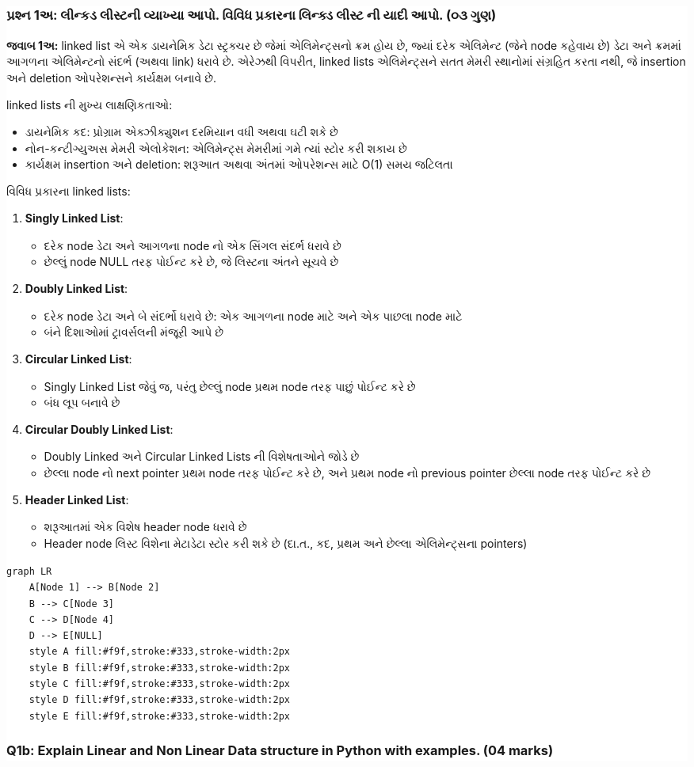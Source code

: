 ### પ્રશ્ન 1અ: લીન્કડ લીસ્ટની વ્યાખ્યા આપો. વિવિધ પ્રકારના લિન્ક્ડ લીસ્ટ ની યાદી આપો. (૦૩ ગુણ)

**જવાબ 1અ:**
linked list એ એક ડાયનેમિક ડેટા સ્ટ્રક્ચર છે જેમાં એલિમેન્ટ્સનો ક્રમ હોય છે, જ્યાં દરેક એલિમેન્ટ (જેને node કહેવાય છે) ડેટા અને ક્રમમાં આગળના એલિમેન્ટનો સંદર્ભ (અથવા link) ધરાવે છે. એરેઝથી વિપરીત, linked lists એલિમેન્ટ્સને સતત મેમરી સ્થાનોમાં સંગ્રહિત કરતા નથી, જે insertion અને deletion ઓપરેશન્સને કાર્યક્ષમ બનાવે છે.

linked lists ની મુખ્ય લાક્ષણિકતાઓ:

- ડાયનેમિક કદ: પ્રોગ્રામ એક્ઝીક્યુશન દરમિયાન વધી અથવા ઘટી શકે છે
- નોન-કન્ટીગ્યુઅસ મેમરી એલોકેશન: એલિમેન્ટ્સ મેમરીમાં ગમે ત્યાં સ્ટોર કરી શકાય છે
- કાર્યક્ષમ insertion અને deletion: શરૂઆત અથવા અંતમાં ઓપરેશન્સ માટે O(1) સમય જટિલતા

વિવિધ પ્રકારના linked lists:

1. **Singly Linked List**:
   - દરેક node ડેટા અને આગળના node નો એક સિંગલ સંદર્ભ ધરાવે છે
   - છેલ્લું node NULL તરફ પોઈન્ટ કરે છે, જે લિસ્ટના અંતને સૂચવે છે

2. **Doubly Linked List**:
   - દરેક node ડેટા અને બે સંદર્ભો ધરાવે છે: એક આગળના node માટે અને એક પાછલા node માટે
   - બંને દિશાઓમાં ટ્રાવર્સલની મંજૂરી આપે છે

3. **Circular Linked List**:
   - Singly Linked List જેવું જ, પરંતુ છેલ્લું node પ્રથમ node તરફ પાછું પોઈન્ટ કરે છે
   - બંધ લૂપ બનાવે છે

4. **Circular Doubly Linked List**:
   - Doubly Linked અને Circular Linked Lists ની વિશેષતાઓને જોડે છે
   - છેલ્લા node નો next pointer પ્રથમ node તરફ પોઈન્ટ કરે છે, અને પ્રથમ node નો previous pointer છેલ્લા node તરફ પોઈન્ટ કરે છે

5. **Header Linked List**:
   - શરૂઆતમાં એક વિશેષ header node ધરાવે છે
   - Header node લિસ્ટ વિશેના મેટાડેટા સ્ટોર કરી શકે છે (દા.ત., કદ, પ્રથમ અને છેલ્લા એલિમેન્ટ્સના pointers)

```mermaid
graph LR
    A[Node 1] --> B[Node 2]
    B --> C[Node 3]
    C --> D[Node 4]
    D --> E[NULL]
    style A fill:#f9f,stroke:#333,stroke-width:2px
    style B fill:#f9f,stroke:#333,stroke-width:2px
    style C fill:#f9f,stroke:#333,stroke-width:2px
    style D fill:#f9f,stroke:#333,stroke-width:2px
    style E fill:#f9f,stroke:#333,stroke-width:2px
```

### Q1b: Explain Linear and Non Linear Data structure in Python with examples. (04 marks)
